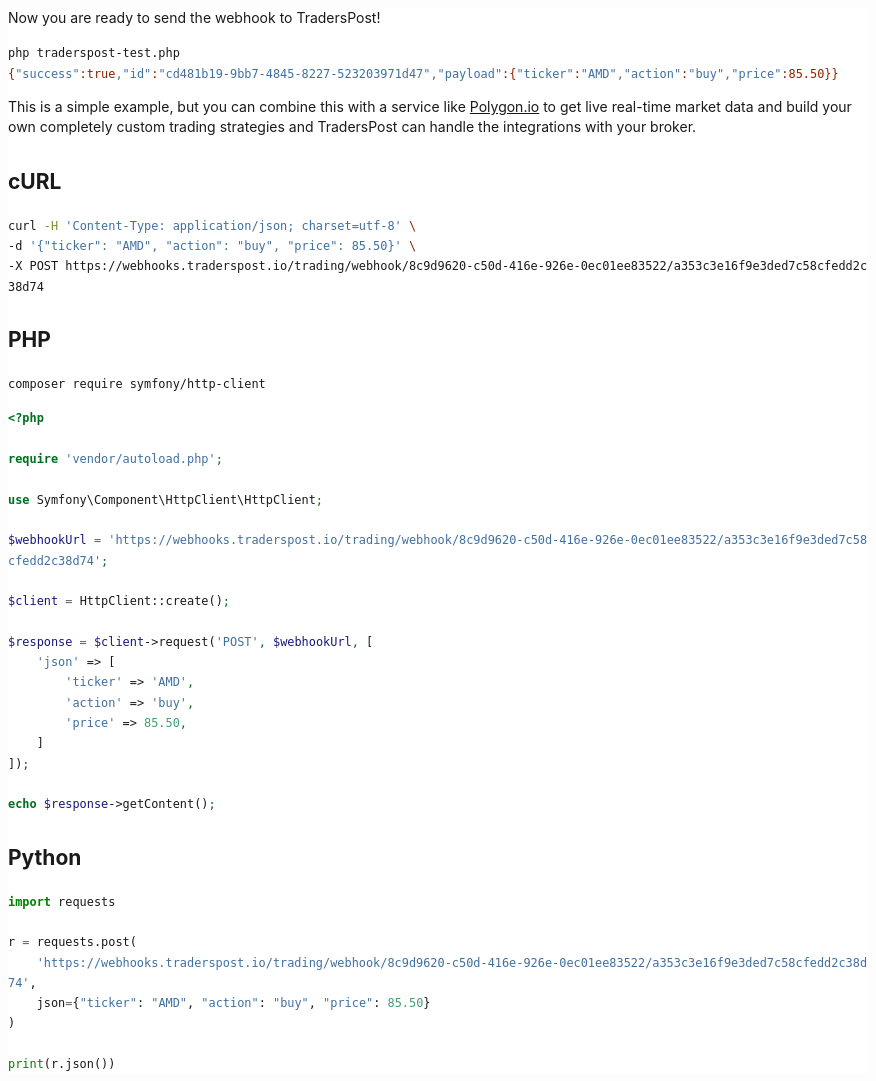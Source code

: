 Now you are ready to send the webhook to TradersPost!

```bash
php traderspost-test.php
{"success":true,"id":"cd481b19-9bb7-4845-8227-523203971d47","payload":{"ticker":"AMD","action":"buy","price":85.50}}
```

This is a simple example, but you can combine this with a service like [Polygon.io](https://polygon.io) to get live real-time market data and build your own completely custom trading strategies and TradersPost can handle the integrations with your broker.

## cURL

```bash
curl -H 'Content-Type: application/json; charset=utf-8' \
-d '{"ticker": "AMD", "action": "buy", "price": 85.50}' \
-X POST https://webhooks.traderspost.io/trading/webhook/8c9d9620-c50d-416e-926e-0ec01ee83522/a353c3e16f9e3ded7c58cfedd2c38d74
```

## PHP

```bash
composer require symfony/http-client
```

```php
<?php

require 'vendor/autoload.php';

use Symfony\Component\HttpClient\HttpClient;

$webhookUrl = 'https://webhooks.traderspost.io/trading/webhook/8c9d9620-c50d-416e-926e-0ec01ee83522/a353c3e16f9e3ded7c58cfedd2c38d74';

$client = HttpClient::create();

$response = $client->request('POST', $webhookUrl, [
    'json' => [
        'ticker' => 'AMD',
        'action' => 'buy',
        'price' => 85.50,
    ]
]);

echo $response->getContent();
```

## Python

```python
import requests

r = requests.post(
    'https://webhooks.traderspost.io/trading/webhook/8c9d9620-c50d-416e-926e-0ec01ee83522/a353c3e16f9e3ded7c58cfedd2c38d74',
    json={"ticker": "AMD", "action": "buy", "price": 85.50}
)

print(r.json())

```
